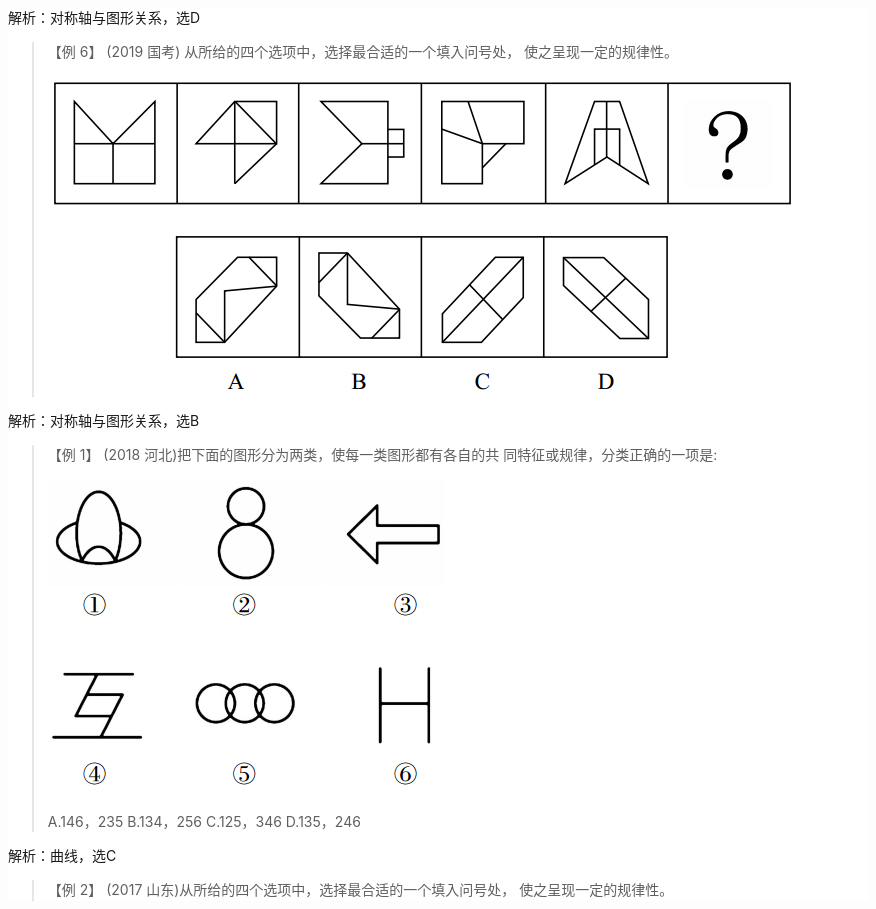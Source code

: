 解析：对称轴与图形关系，选D

> 【例 6】 (2019 国考) 从所给的四个选项中，选择最合适的一个填入问号处， 使之呈现一定的规律性。
>
> ![page35image27872096.png](assets/section1/page35image27872096.png) 

解析：对称轴与图形关系，选B

> 【例 1】 (2018 河北)把下面的图形分为两类，使每一类图形都有各自的共 同特征或规律，分类正确的一项是:
>
> ![page38image28287520.png](assets/section1/page38image28287520.png) 
>
> A.146，235 B.134，256
> C.125，346 D.135，246

解析：曲线，选C

> 【例 2】 (2017 山东)从所给的四个选项中，选择最合适的一个填入问号处， 使之呈现一定的规律性。
>